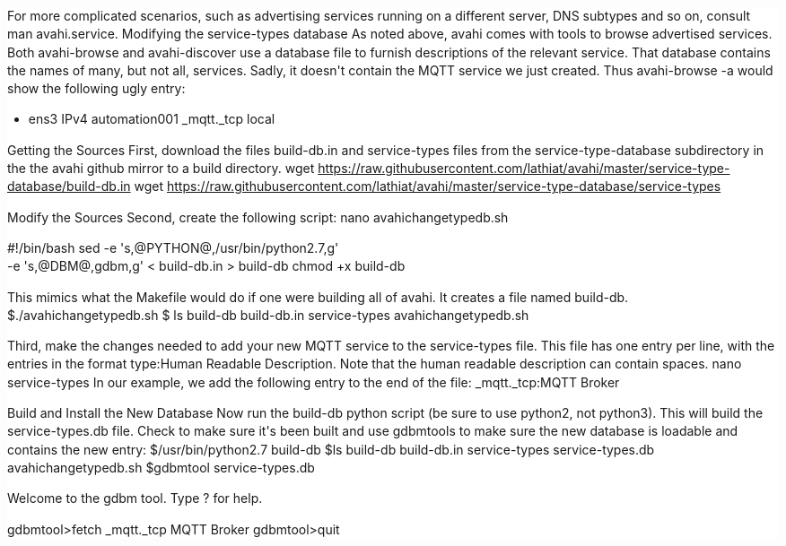 </service-group>


For more complicated scenarios, such as advertising services running on a different server, DNS subtypes and so on, consult man avahi.service.
Modifying the service-types database
As noted above, avahi comes with tools to browse advertised services. Both avahi-browse and avahi-discover use a database file to furnish descriptions of the relevant service. That database contains the names of many, but not all, services.
Sadly, it doesn't contain the MQTT service we just created. Thus avahi-browse -a would show the following ugly entry:
+ ens3 IPv4 automation001                                        _mqtt._tcp local


Getting the Sources
First, download the files build-db.in and service-types files from the service-type-database subdirectory in the the avahi github mirror to a build directory.
wget https://raw.githubusercontent.com/lathiat/avahi/master/service-type-database/build-db.in
wget https://raw.githubusercontent.com/lathiat/avahi/master/service-type-database/service-types


Modify the Sources
Second, create the following script:
nano avahichangetypedb.sh

#!/bin/bash
sed -e 's,@PYTHON\@,/usr/bin/python2.7,g' \
    -e 's,@DBM\@,gdbm,g' < build-db.in > build-db
chmod +x build-db


This mimics what the Makefile would do if one were building all of avahi. It creates a file named build-db.
$./avahichangetypedb.sh
$ ls
build-db build-db.in service-types avahichangetypedb.sh


Third, make the changes needed to add your new MQTT service to the service-types file. This file has one entry per line, with the entries in the format type:Human Readable Description. Note that the human readable description can contain spaces.
nano service-types
In our example, we add the following entry to the end of the file:
_mqtt._tcp:MQTT Broker


Build and Install the New Database
Now run the build-db python script (be sure to use python2, not python3). This will build the service-types.db file. Check to make sure it's been built and use gdbmtools to make sure the new database is loadable and contains the new entry:
$/usr/bin/python2.7 build-db
$ls
build-db build-db.in service-types service-types.db avahichangetypedb.sh
$gdbmtool service-types.db

Welcome to the gdbm tool.  Type ? for help.

gdbmtool>fetch _mqtt._tcp
MQTT Broker
gdbmtool>quit
